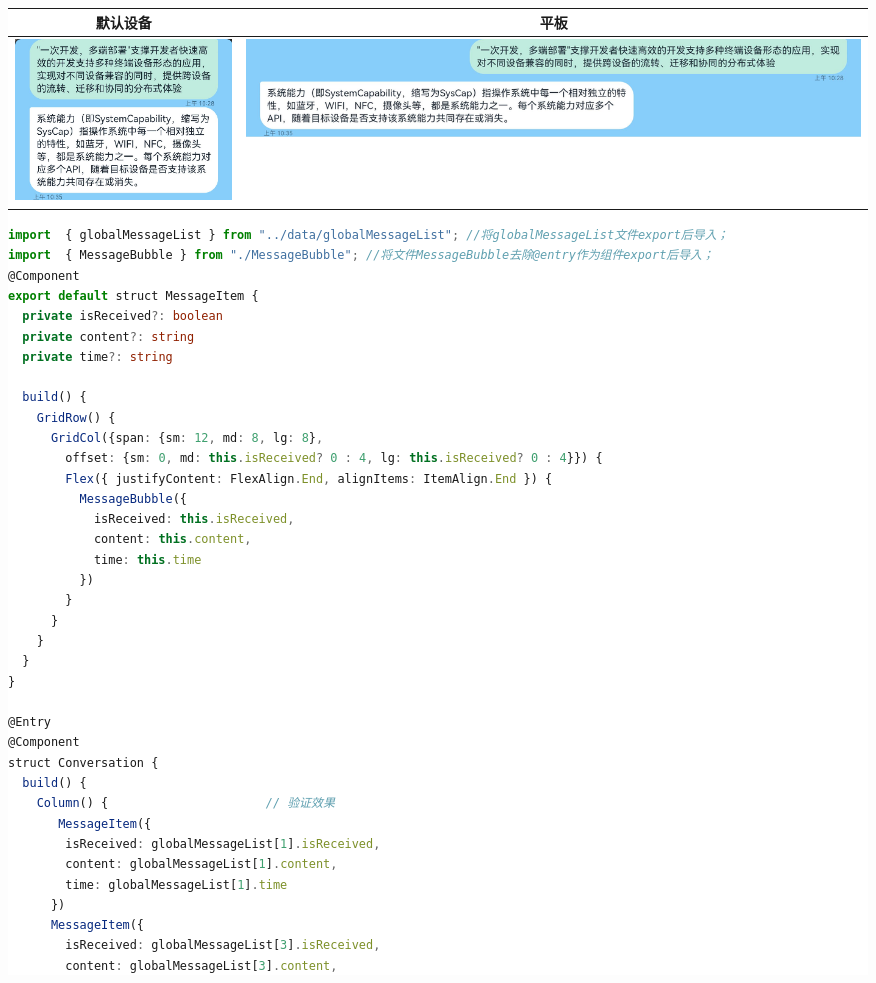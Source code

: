 | 默认设备                                     | 平板                                       |
| ---------------------------------------- | ---------------------------------------- |
| ![message_list_default](figures/message_list_default.png) | ![message_list_tablet](figures/message_list_tablet.png) |


```ts
import  { globalMessageList } from "../data/globalMessageList"; //将globalMessageList文件export后导入；
import  { MessageBubble } from "./MessageBubble"; //将文件MessageBubble去除@entry作为组件export后导入；
@Component
export default struct MessageItem {
  private isReceived?: boolean
  private content?: string
  private time?: string

  build() {
    GridRow() {
      GridCol({span: {sm: 12, md: 8, lg: 8},
        offset: {sm: 0, md: this.isReceived? 0 : 4, lg: this.isReceived? 0 : 4}}) {
        Flex({ justifyContent: FlexAlign.End, alignItems: ItemAlign.End }) {
          MessageBubble({
            isReceived: this.isReceived,
            content: this.content,
            time: this.time
          })
        }
      }
    }
  }
}

@Entry
@Component
struct Conversation {
  build() {
    Column() {                      // 验证效果
       MessageItem({
        isReceived: globalMessageList[1].isReceived,
        content: globalMessageList[1].content,
        time: globalMessageList[1].time
      })
      MessageItem({
        isReceived: globalMessageList[3].isReceived,
        content: globalMessageList[3].content,
```